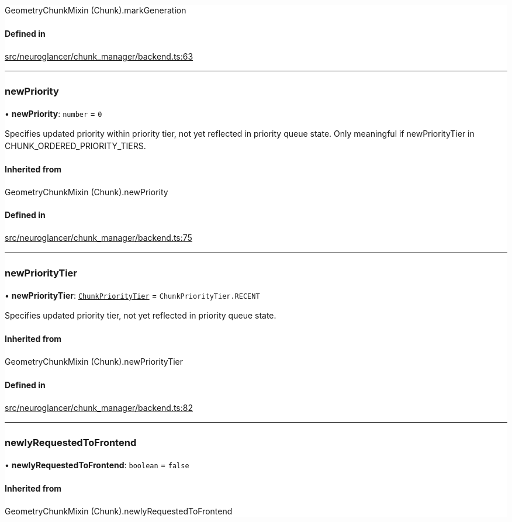 GeometryChunkMixin
(Chunk).markGeneration

#### Defined in

[src/neuroglancer/chunk_manager/backend.ts:63](https://github.com/ActiveBrainAtlas2/neuroglancer/blob/1beb5d34/src/neuroglancer/chunk_manager/backend.ts#L63)

___

### newPriority

• **newPriority**: `number` = `0`

Specifies updated priority within priority tier, not yet reflected in priority queue state.
Only meaningful if newPriorityTier in CHUNK_ORDERED_PRIORITY_TIERS.

#### Inherited from

GeometryChunkMixin
(Chunk).newPriority

#### Defined in

[src/neuroglancer/chunk_manager/backend.ts:75](https://github.com/ActiveBrainAtlas2/neuroglancer/blob/1beb5d34/src/neuroglancer/chunk_manager/backend.ts#L75)

___

### newPriorityTier

• **newPriorityTier**: [`ChunkPriorityTier`](../enums/chunk_manager_base.ChunkPriorityTier.md) = `ChunkPriorityTier.RECENT`

Specifies updated priority tier, not yet reflected in priority queue state.

#### Inherited from

GeometryChunkMixin
(Chunk).newPriorityTier

#### Defined in

[src/neuroglancer/chunk_manager/backend.ts:82](https://github.com/ActiveBrainAtlas2/neuroglancer/blob/1beb5d34/src/neuroglancer/chunk_manager/backend.ts#L82)

___

### newlyRequestedToFrontend

• **newlyRequestedToFrontend**: `boolean` = `false`

#### Inherited from

GeometryChunkMixin
(Chunk).newlyRequestedToFrontend
